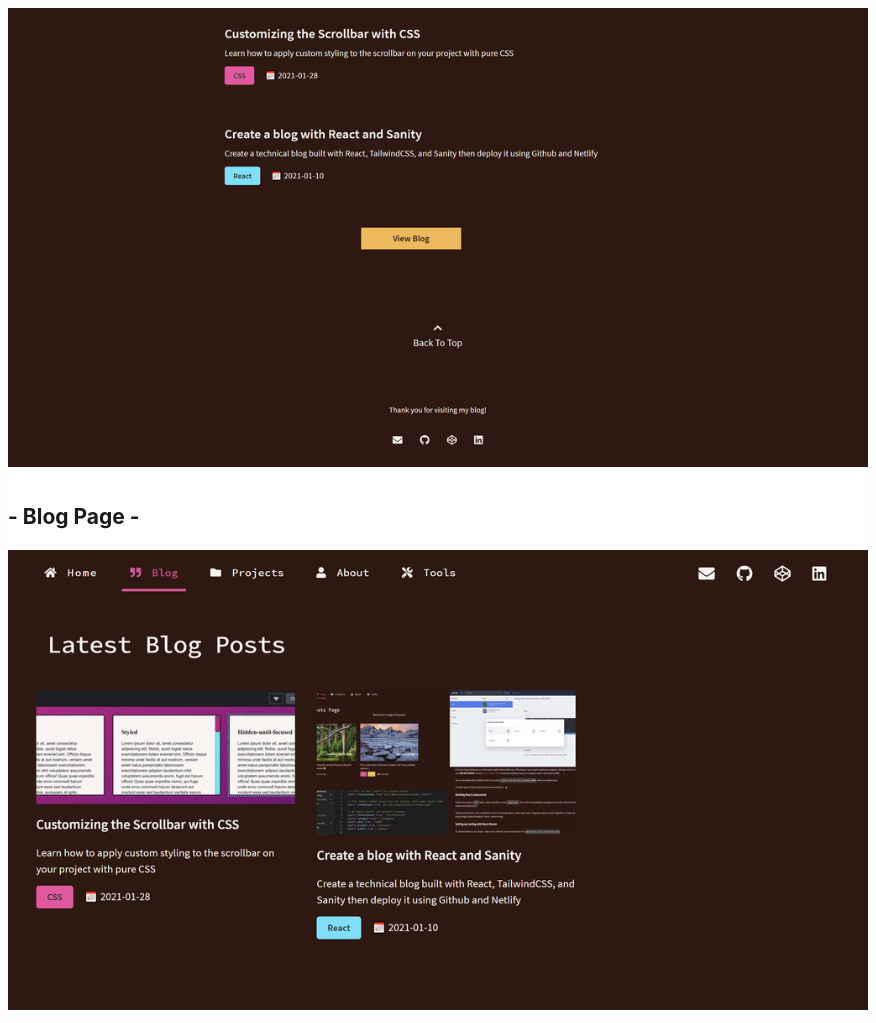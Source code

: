   <img src="src/images/homepage-bottom.png" alt="Home Page bottom" width="100%" height="auto">

<h2>- Blog Page -</h2>
  <img src="src/images/blogpage.png" alt="Blog Page" width="100%" height="auto">
